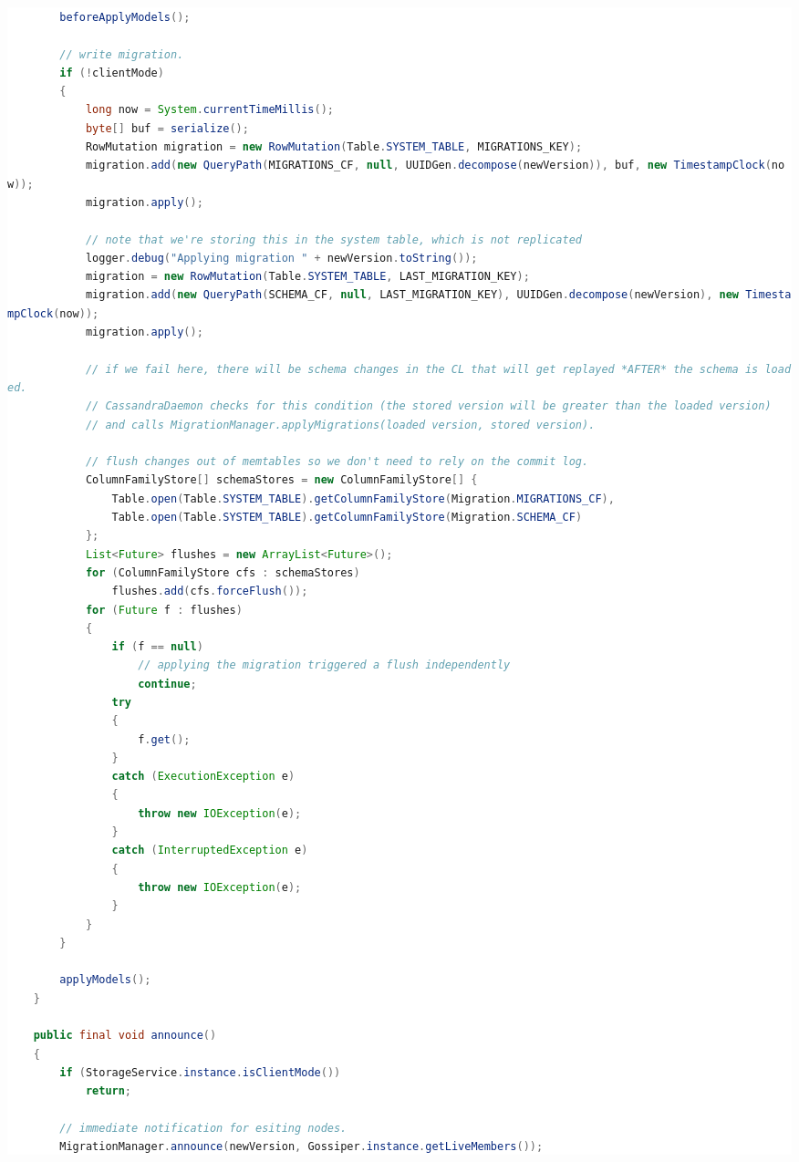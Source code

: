 ```java
        beforeApplyModels();
        
        // write migration.
        if (!clientMode)
        {
            long now = System.currentTimeMillis();
            byte[] buf = serialize();
            RowMutation migration = new RowMutation(Table.SYSTEM_TABLE, MIGRATIONS_KEY);
            migration.add(new QueryPath(MIGRATIONS_CF, null, UUIDGen.decompose(newVersion)), buf, new TimestampClock(now));
            migration.apply();
            
            // note that we're storing this in the system table, which is not replicated
            logger.debug("Applying migration " + newVersion.toString());
            migration = new RowMutation(Table.SYSTEM_TABLE, LAST_MIGRATION_KEY);
            migration.add(new QueryPath(SCHEMA_CF, null, LAST_MIGRATION_KEY), UUIDGen.decompose(newVersion), new TimestampClock(now));
            migration.apply();

            // if we fail here, there will be schema changes in the CL that will get replayed *AFTER* the schema is loaded.
            // CassandraDaemon checks for this condition (the stored version will be greater than the loaded version)
            // and calls MigrationManager.applyMigrations(loaded version, stored version).
        
            // flush changes out of memtables so we don't need to rely on the commit log.
            ColumnFamilyStore[] schemaStores = new ColumnFamilyStore[] {
                Table.open(Table.SYSTEM_TABLE).getColumnFamilyStore(Migration.MIGRATIONS_CF),
                Table.open(Table.SYSTEM_TABLE).getColumnFamilyStore(Migration.SCHEMA_CF)
            };
            List<Future> flushes = new ArrayList<Future>();
            for (ColumnFamilyStore cfs : schemaStores)
                flushes.add(cfs.forceFlush());
            for (Future f : flushes)
            {
                if (f == null)
                    // applying the migration triggered a flush independently
                    continue;
                try
                {
                    f.get();
                }
                catch (ExecutionException e)
                {
                    throw new IOException(e);
                }
                catch (InterruptedException e)
                {
                    throw new IOException(e);
                }
            }
        }
        
        applyModels(); 
    }
    
    public final void announce()
    {
        if (StorageService.instance.isClientMode())
            return;
        
        // immediate notification for esiting nodes.
        MigrationManager.announce(newVersion, Gossiper.instance.getLiveMembers());
```